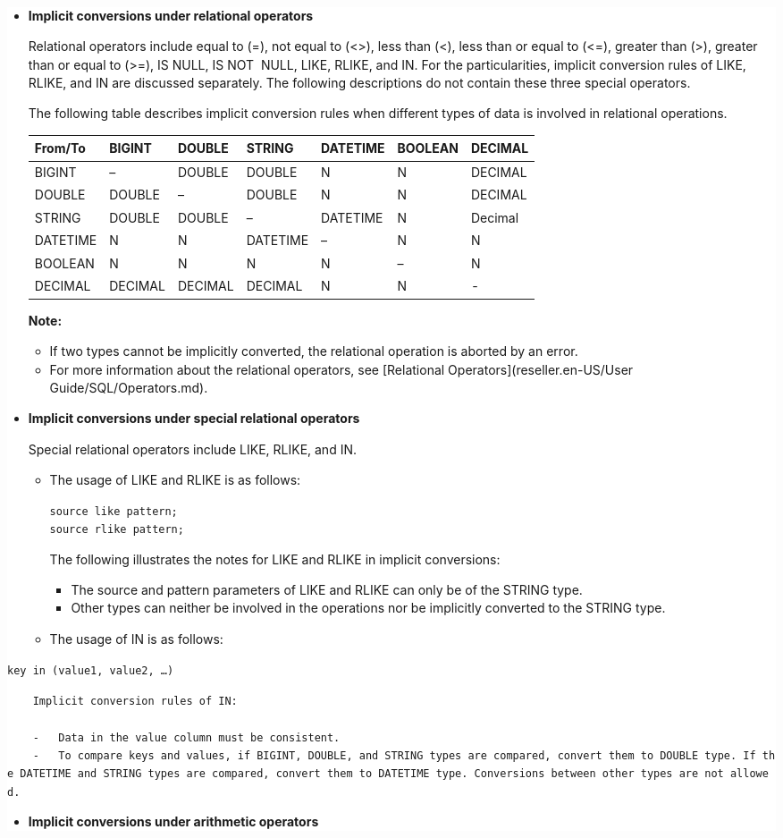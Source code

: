 -   **Implicit conversions under relational operators**

    Relational operators include equal to \(=\), not equal to \(<\>\), less than \(<\), less than or equal to \(<=\), greater than \(\>\), greater than or equal to \(\>=\), IS NULL, IS NOT  NULL, LIKE, RLIKE, and IN. For the particularities, implicit conversion rules of LIKE, RLIKE, and IN are discussed separately. The following descriptions do not contain these three special operators.

    The following table describes implicit conversion rules when different types of data is involved in relational operations.

    |From/To|BIGINT|DOUBLE|STRING|DATETIME|BOOLEAN|DECIMAL|
    |:------|:-----|:-----|:-----|:-------|:------|:------|
    |BIGINT|–|DOUBLE|DOUBLE|N|N|DECIMAL|
    |DOUBLE|DOUBLE|–|DOUBLE|N|N|DECIMAL|
    |STRING|DOUBLE|DOUBLE|–|DATETIME|N|Decimal|
    |DATETIME|N|N|DATETIME|–|N|N|
    |BOOLEAN|N|N|N|N|–|N|
    |DECIMAL|DECIMAL|DECIMAL|DECIMAL|N|N|-|

    **Note:** 

    -   If two types cannot be implicitly converted, the relational operation is aborted by an error.
    -   For more information about the relational operators, see [Relational Operators](reseller.en-US/User Guide/SQL/Operators.md).
-   **Implicit conversions under special relational operators**

    Special relational operators include LIKE, RLIKE, and IN.

    -   The usage of LIKE and RLIKE is as follows:

        ```
        source like pattern;  
        source rlike pattern;
        ```

        The following illustrates the notes for LIKE and RLIKE in implicit conversions:

        -   The source and pattern parameters of LIKE and RLIKE can only be of the STRING type.
        -   Other types can neither be involved in the operations nor be implicitly converted to the STRING type.
    -   The usage of IN is as follows:

```
key in (value1, value2, …)
```

        Implicit conversion rules of IN:

        -   Data in the value column must be consistent.
        -   To compare keys and values, if BIGINT, DOUBLE, and STRING types are compared, convert them to DOUBLE type. If the DATETIME and STRING types are compared, convert them to DATETIME type. Conversions between other types are not allowed.
-   **Implicit conversions under arithmetic operators**
